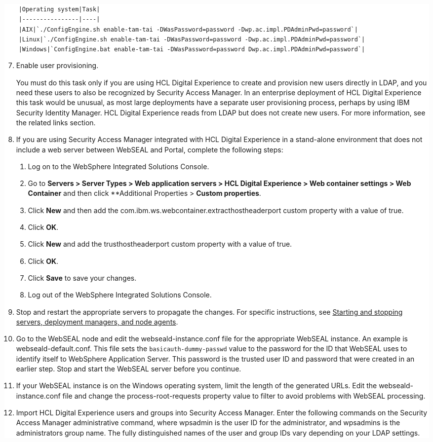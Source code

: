         |Operating system|Task|
        |----------------|----|
        |AIX|`./ConfigEngine.sh enable-tam-tai -DWasPassword=password -Dwp.ac.impl.PDAdminPwd=password`|
        |Linux|`./ConfigEngine.sh enable-tam-tai -DWasPassword=password -Dwp.ac.impl.PDAdminPwd=password`|
        |Windows|`ConfigEngine.bat enable-tam-tai -DWasPassword=password Dwp.ac.impl.PDAdminPwd=password`|

7.  Enable user provisioning.

    You must do this task only if you are using HCL Digital Experience to create and provision new users directly in LDAP, and you need these users to also be recognized by Security Access Manager. In an enterprise deployment of HCL Digital Experience this task would be unusual, as most large deployments have a separate user provisioning process, perhaps by using IBM Security Identity Manager. HCL Digital Experience reads from LDAP but does not create new users. For more information, see the related links section.

8.  If you are using Security Access Manager integrated with HCL Digital Experience in a stand-alone environment that does not include a web server between WebSEAL and Portal, complete the following steps:

    1.  Log on to the WebSphere Integrated Solutions Console.

    2.  Go to **Servers > Server Types > Web application servers > HCL Digital Experience > Web container settings > Web Container** and then click **Additional Properties > **Custom properties**.

    3.  Click **New** and then add the com.ibm.ws.webcontainer.extracthostheaderport custom property with a value of true.

    4.  Click **OK**.

    5.  Click **New** and add the trusthostheaderport custom property with a value of true.

    6.  Click **OK**.

    7.  Click **Save** to save your changes.

    8.  Log out of the WebSphere Integrated Solutions Console.

9.  Stop and restart the appropriate servers to propagate the changes. For specific instructions, see [Starting and stopping servers, deployment managers, and node agents](../../../../../manage/stopstart.md).

10. Go to the WebSEAL node and edit the webseald-instance.conf file for the appropriate WebSEAL instance. An example is webseald-default.conf. This file sets the `basicauth-dummy-passwd` value to the password for the ID that WebSEAL uses to identify itself to WebSphere Application Server. This password is the trusted user ID and password that were created in an earlier step. Stop and start the WebSEAL server before you continue.

11. If your WebSEAL instance is on the Windows operating system, limit the length of the generated URLs. Edit the webseald-instance.conf file and change the process-root-requests property value to filter to avoid problems with WebSEAL processing.

12. Import HCL Digital Experience users and groups into Security Access Manager. Enter the following commands on the Security Access Manager administrative command, where wpsadmin is the user ID for the administrator, and wpsadmins is the administrators group name. The fully distinguished names of the user and group IDs vary depending on your LDAP settings.
